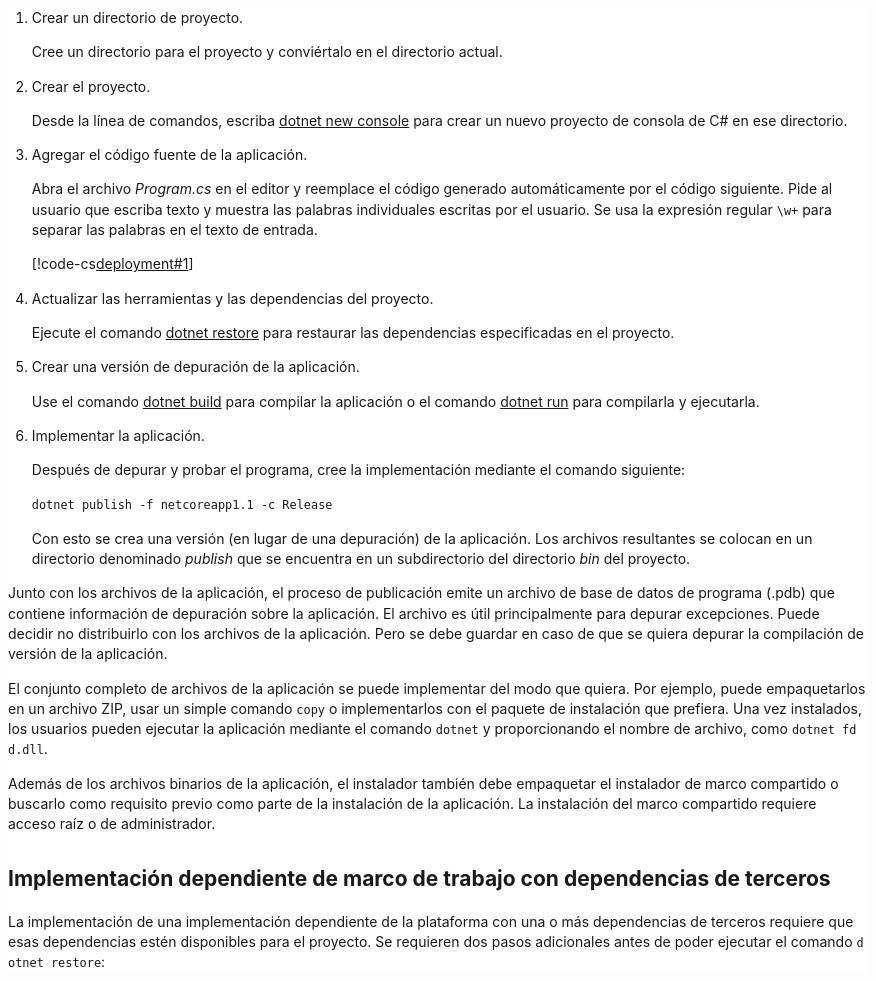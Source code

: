 1. Crear un directorio de proyecto.

   Cree un directorio para el proyecto y conviértalo en el directorio actual.

1. Crear el proyecto.

   Desde la línea de comandos, escriba [dotnet new console](../tools/dotnet-new.md) para crear un nuevo proyecto de consola de C# en ese directorio.

1. Agregar el código fuente de la aplicación.

   Abra el archivo *Program.cs* en el editor y reemplace el código generado automáticamente por el código siguiente. Pide al usuario que escriba texto y muestra las palabras individuales escritas por el usuario. Se usa la expresión regular `\w+` para separar las palabras en el texto de entrada.

   [!code-cs[deployment#1](../../../samples/snippets/core/deploying/deployment-example.cs)]

1. Actualizar las herramientas y las dependencias del proyecto.
 
   Ejecute el comando [dotnet restore](../tools/dotnet-restore.md) para restaurar las dependencias especificadas en el proyecto.

1. Crear una versión de depuración de la aplicación.

   Use el comando [dotnet build](../tools/dotnet-build.md) para compilar la aplicación o el comando [dotnet run](../tools/dotnet-run.md) para compilarla y ejecutarla.

1. Implementar la aplicación.

   Después de depurar y probar el programa, cree la implementación mediante el comando siguiente:

      ```console
      dotnet publish -f netcoreapp1.1 -c Release
      ```
   Con esto se crea una versión (en lugar de una depuración) de la aplicación. Los archivos resultantes se colocan en un directorio denominado *publish* que se encuentra en un subdirectorio del directorio *bin* del proyecto.

Junto con los archivos de la aplicación, el proceso de publicación emite un archivo de base de datos de programa (.pdb) que contiene información de depuración sobre la aplicación. El archivo es útil principalmente para depurar excepciones. Puede decidir no distribuirlo con los archivos de la aplicación. Pero se debe guardar en caso de que se quiera depurar la compilación de versión de la aplicación.

El conjunto completo de archivos de la aplicación se puede implementar del modo que quiera. Por ejemplo, puede empaquetarlos en un archivo ZIP, usar un simple comando `copy` o implementarlos con el paquete de instalación que prefiera. Una vez instalados, los usuarios pueden ejecutar la aplicación mediante el comando `dotnet` y proporcionando el nombre de archivo, como `dotnet fdd.dll`.

Además de los archivos binarios de la aplicación, el instalador también debe empaquetar el instalador de marco compartido o buscarlo como requisito previo como parte de la instalación de la aplicación.  La instalación del marco compartido requiere acceso raíz o de administrador.

## <a name="framework-dependent-deployment-with-third-party-dependencies"></a>Implementación dependiente de marco de trabajo con dependencias de terceros

La implementación de una implementación dependiente de la plataforma con una o más dependencias de terceros requiere que esas dependencias estén disponibles para el proyecto. Se requieren dos pasos adicionales antes de poder ejecutar el comando `dotnet restore`:
